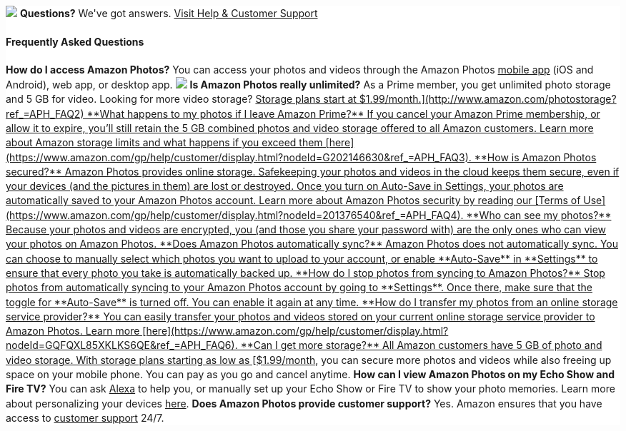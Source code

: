 ![](https://m.media-amazon.com/images/G/01/digital/adrive/images/photos/Screen_Shot_2021-02-16_at_7.14.56_PM.png)
**Questions?**
We've got answers. [Visit Help & Customer Support](https://www.amazon.com/gp/help/customer/display.html?nodeId=201376330&ref_=APH_D_T76)
#### Frequently Asked Questions
**How do I access Amazon Photos?**
You can access your photos and videos through the Amazon Photos [mobile app](http://photos.amazon.com/all?ref_=APH_FAQ1) (iOS and Android), web app, or desktop app.
![](https://m.media-amazon.com/images/G/01/digital/adrive/images/photos/landingpage/cooper/Cooper_AllDevices_FAQ_US._TTH_.png)
**Is Amazon Photos really unlimited?**
As a Prime member, you get unlimited photo storage and 5 GB for video. Looking for more video storage? [Storage plans start at $1.99/month.](http://www.amazon.com/photostorage?ref_=APH_FAQ2)
**What happens to my photos if I leave Amazon Prime?**
If you cancel your Amazon Prime membership, or allow it to expire, you’ll still retain the 5 GB combined photos and video storage offered to all Amazon customers. Learn more about Amazon storage limits and what happens if you exceed them [here](https://www.amazon.com/gp/help/customer/display.html?nodeId=G202146630&ref_=APH_FAQ3).
**How is Amazon Photos secured?**
Amazon Photos provides online storage. Safekeeping your photos and videos in the cloud keeps them secure, even if your devices (and the pictures in them) are lost or destroyed. Once you turn on Auto-Save in Settings, your photos are automatically saved to your Amazon Photos account. Learn more about Amazon Photos security by reading our [Terms of Use](https://www.amazon.com/gp/help/customer/display.html?nodeId=201376540&ref_=APH_FAQ4).
**Who can see my photos?**
Because your photos and videos are encrypted, you (and those you share your password with) are the only ones who can view your photos on Amazon Photos.
**Does Amazon Photos automatically sync?**
Amazon Photos does not automatically sync. You can choose to manually select which photos you want to upload to your account, or enable **Auto-Save** in **Settings** to ensure that every photo you take is automatically backed up.
**How do I stop photos from syncing to Amazon Photos?**
Stop photos from automatically syncing to your Amazon Photos account by going to **Settings**. Once there, make sure that the toggle for **Auto-Save** is turned off. You can enable it again at any time.
**How do I transfer my photos from an online storage service provider?**
You can easily transfer your photos and videos stored on your current online storage service provider to Amazon Photos. Learn more [here](https://www.amazon.com/gp/help/customer/display.html?nodeId=GQFQXL85XKLKS6QE&ref_=APH_FAQ6).
**Can I get more storage?**
All Amazon customers have 5 GB of photo and video storage. With storage plans starting as low as [$1.99/month](http://www.amazon.com/photostorage?ref_=APH_FAQ7), you can secure more photos and videos while also freeing up space on your mobile phone. You can pay as you go and cancel anytime.
**How can I view Amazon Photos on my Echo Show and Fire TV?**
You can ask [Alexa](https://www.amazon.com/amazon-photos-alexa-devices/b?ie=UTF8&node=20657691011&ref_=APH_FAQ8) to help you, or manually set up your Echo Show or Fire TV to show your photo memories. Learn more about personalizing your devices [here](https://www.amazon.com/b/?node=19955582011&ref_=APH_FAQ9).
**Does Amazon Photos provide customer support?**
Yes. Amazon ensures that you have access to [customer support](https://www.amazon.com/gp/help/customer/display.html?nodeId=GDMHBWK3M5RAV5TY&ref_=APH_FAQ10) 24/7.
